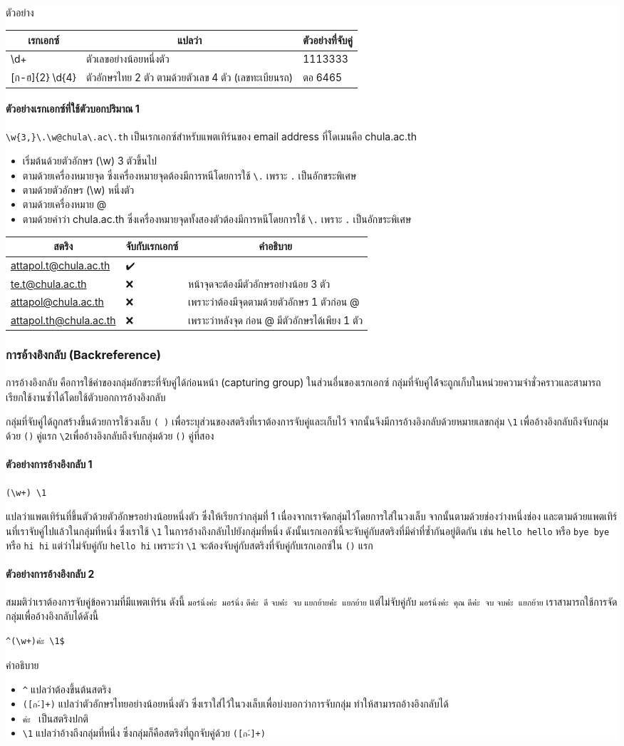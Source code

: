 ตัวอย่าง

|เรกเอกซ์| แปลว่า | ตัวอย่างที่จับคู่ |  
| ----- | ------ | --- | 
| \d+   | ตัวเลขอย่างน้อยหนึ่งตัว | 1113333 
| [ก-ฮ]{2} \d{4} | ตัวอักษรไทย 2 ตัว ตามด้วยตัวเลข 4 ตัว (เลขทะเบียนรถ) |  ตอ 6465 |

#### ตัวอย่างเรกเอกซ์ที่ใช้ตัวบอกปริมาณ 1

`\w{3,}\.\w@chula\.ac\.th` เป็นเรกเอกซ์สำหรับแพตเทิร์นของ email address ที่โดเมนคือ chula.ac.th 
- เริ่มต้นด้วยตัวอักษร (\w) 3 ตัวขึ้นไป
- ตามด้วยเครื่องหมายจุด ซึ่งเครื่องหมายจุดต้องมีการหนีโดยการใช้ `\.` เพราะ `.` เป็นอักขระพิเศษ
- ตามด้วยตัวอักษร (\w) หนึ่งตัว
- ตามด้วยเครื่องหมาย @
- ตามด้วยคำว่า chula.ac.th ซึ่งเครื่องหมายจุดทั้งสองตัวต้องมีการหนีโดยการใช้ `\.` เพราะ `.` เป็นอักขระพิเศษ 


| สตริง | จับกับเรกเอกซ์| คำอธิบาย |
|------|--------------|----------|
| attapol.t@chula.ac.th |  ✔️ |             |
| te.t@chula.ac.th |  ❌ | หน้าจุดจะต้องมีตัวอักษรอย่างน้อย 3 ตัว             |
| attapol@chula.ac.th | ❌  |  เพราะว่าต้องมีจุดตามด้วยตัวอักษร 1 ตัวก่อน @ |
| attapol.th@chula.ac.th | ❌  |  เพราะว่าหลังจุด ก่อน @ มีตัวอักษรได้เพียง 1 ตัว |


### การอ้างอิงกลับ (Backreference)
การอ้างอิงกลับ คือการใช้ค่าของกลุ่มอักขระที่จับคู่ได้ก่อนหน้า (capturing group) ในส่วนอื่นของเรกเอกซ์ กลุ่มที่จับคู่ได้้จะถูกเก็บในหน่วยความจำชั่วคราวและสามารถเรียกใช้งานซ้ำได้โดยใช้ตัวบอกการอ้างอิงกลับ 

กลุ่มที่จับคู่ได้ถูกสร้างขึ้นด้วยการใช้วงเล็บ `( )` เพื่อระบุส่วนของสตริงที่เราต้องการจับคู่และเก็บไว้ จากนั้นจึงมีการอ้างอิงกลับด้วยหมายเลขกลุ่ม `\1` เพื่ออ้างอิงกลับถึงจับกลุ่มด้วย `()` คู่แรก `\2`เพื่ออ้างอิงกลับถึงจับกลุ่มด้วย `()` คู่ที่สอง

#### ตัวอย่างการอ้างอิงกลับ 1 
```
(\w+) \1 
```
แปลว่าแพตเทิร์นที่ขึ้นตัวด้วยตัวอักษรอย่างน้อยหนึ่งตัว ซึ่งให้เรียกว่ากลุ่มที่ 1 เนื่องจากเราจัดกลุ่มไว้โดยการใส่ในวงเล็บ จากนั้นตามด้วยช่องว่างหนึ่งช่อง และตามด้วยแพตเทิร์นที่เราจับคู่ไปแล้วในกลุ่มที่หนึ่ง ซึ่งเราใช้ `\1` ในการอ้างถึงกลับไปยังกลุ่มที่หนึ่ง  ดังนั้นเรกเอกซ์นี้จะจับคู่กับสตริงที่มีคำที่ซ้ำกันอยู่ติดกัน เช่น
`hello hello` หรือ `bye bye` หรือ `hi hi` แต่ว่าไม่จับคู่กับ `hello hi` เพราะว่า `\1` จะต้องจับคู่กับสตริงที่จับคู่กับเรกเอกซ์ใน `()` แรก 

#### ตัวอย่างการอ้างอิงกลับ 2 

สมมติว่าเราต้องการจับคู่ข้อความที่มีแพตเทิร์น ดังนี้ `มอร์นิ่งค่่ะ มอร์นิ่ง` `ดีค่่ะ ดี` `จบค่่ะ จบ` `แยกย้ายค่่ะ แยกย้าย` แต่ไม่จับคู่กับ `มอร์นิ่งค่่ะ คุณ` `ดีค่่ะ จบ` `จบค่่ะ แยกย้าย` เราสามารถใช้การจัดกลุ่มเพื่ออ้างอิงกลับได้ดังนี้
```
^(\w+)ค่ะ \1$
```
คำอธิบาย
- `^` แปลว่าต้องขึ้นต้นสตริง
- `([ก-์]+)` แปลว่าตัวอักษรไทยอย่างน้อยหนึ่งตัว ซึ่งเราใส่ไว้ในวงเล็บเพื่อบ่งบอกว่าการจับกลุ่ม ทำให้สามารถอ้างอิงกลับได้
- `ค่ะ ` เป็นสตริงปกติ
- `\1` แปลว่าอ้างถึงกลุ่มที่หนึ่ง ซึ่งกลุ่มก็คือสตริงที่ถูกจับคู่ด้วย `([ก-์]+)` 
